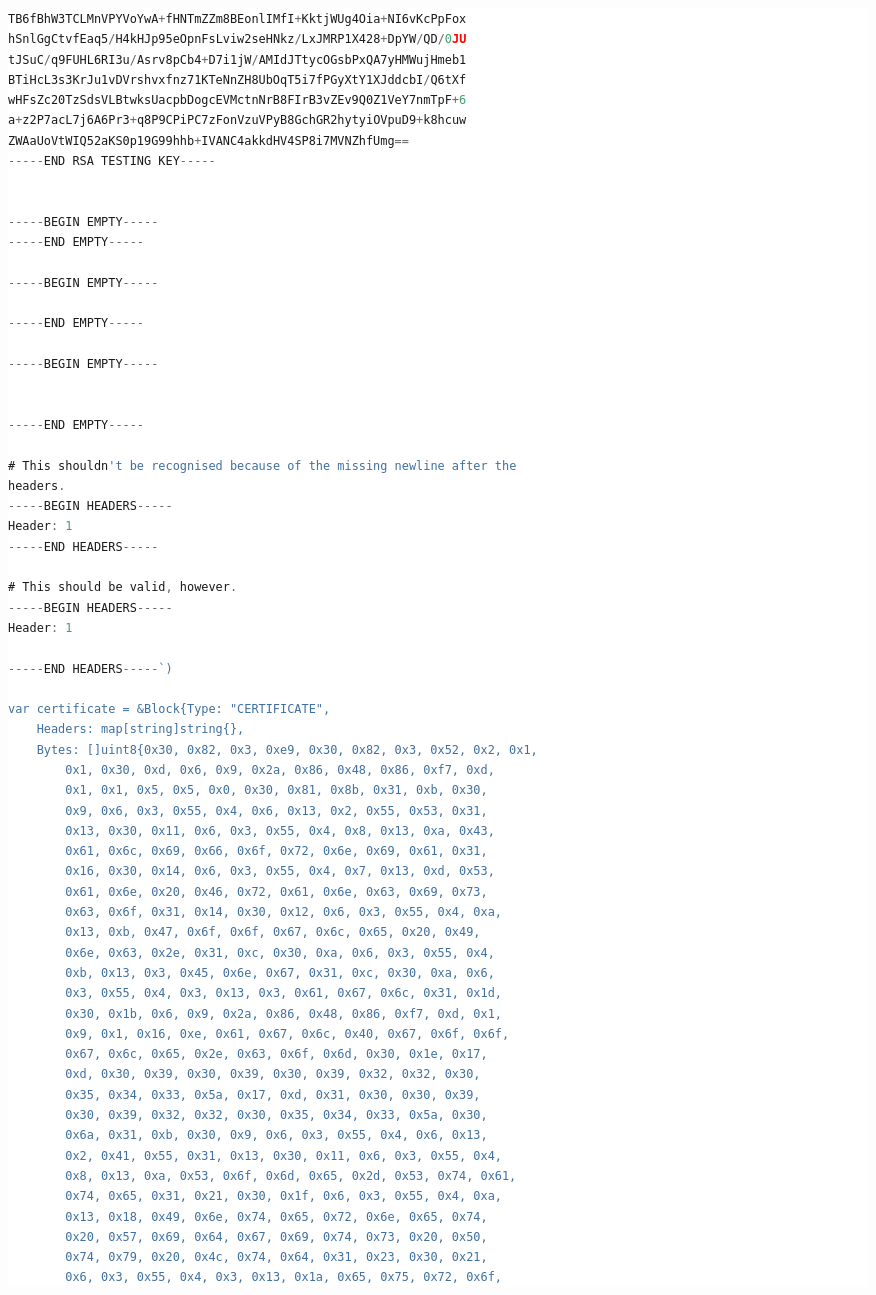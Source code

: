 ```go
TB6fBhW3TCLMnVPYVoYwA+fHNTmZZm8BEonlIMfI+KktjWUg4Oia+NI6vKcPpFox
hSnlGgCtvfEaq5/H4kHJp95eOpnFsLviw2seHNkz/LxJMRP1X428+DpYW/QD/0JU
tJSuC/q9FUHL6RI3u/Asrv8pCb4+D7i1jW/AMIdJTtycOGsbPxQA7yHMWujHmeb1
BTiHcL3s3KrJu1vDVrshvxfnz71KTeNnZH8UbOqT5i7fPGyXtY1XJddcbI/Q6tXf
wHFsZc20TzSdsVLBtwksUacpbDogcEVMctnNrB8FIrB3vZEv9Q0Z1VeY7nmTpF+6
a+z2P7acL7j6A6Pr3+q8P9CPiPC7zFonVzuVPyB8GchGR2hytyiOVpuD9+k8hcuw
ZWAaUoVtWIQ52aKS0p19G99hhb+IVANC4akkdHV4SP8i7MVNZhfUmg==
-----END RSA TESTING KEY-----


-----BEGIN EMPTY-----
-----END EMPTY-----

-----BEGIN EMPTY-----

-----END EMPTY-----

-----BEGIN EMPTY-----


-----END EMPTY-----

# This shouldn't be recognised because of the missing newline after the
headers.
-----BEGIN HEADERS-----
Header: 1
-----END HEADERS-----

# This should be valid, however.
-----BEGIN HEADERS-----
Header: 1

-----END HEADERS-----`)

var certificate = &Block{Type: "CERTIFICATE",
	Headers: map[string]string{},
	Bytes: []uint8{0x30, 0x82, 0x3, 0xe9, 0x30, 0x82, 0x3, 0x52, 0x2, 0x1,
		0x1, 0x30, 0xd, 0x6, 0x9, 0x2a, 0x86, 0x48, 0x86, 0xf7, 0xd,
		0x1, 0x1, 0x5, 0x5, 0x0, 0x30, 0x81, 0x8b, 0x31, 0xb, 0x30,
		0x9, 0x6, 0x3, 0x55, 0x4, 0x6, 0x13, 0x2, 0x55, 0x53, 0x31,
		0x13, 0x30, 0x11, 0x6, 0x3, 0x55, 0x4, 0x8, 0x13, 0xa, 0x43,
		0x61, 0x6c, 0x69, 0x66, 0x6f, 0x72, 0x6e, 0x69, 0x61, 0x31,
		0x16, 0x30, 0x14, 0x6, 0x3, 0x55, 0x4, 0x7, 0x13, 0xd, 0x53,
		0x61, 0x6e, 0x20, 0x46, 0x72, 0x61, 0x6e, 0x63, 0x69, 0x73,
		0x63, 0x6f, 0x31, 0x14, 0x30, 0x12, 0x6, 0x3, 0x55, 0x4, 0xa,
		0x13, 0xb, 0x47, 0x6f, 0x6f, 0x67, 0x6c, 0x65, 0x20, 0x49,
		0x6e, 0x63, 0x2e, 0x31, 0xc, 0x30, 0xa, 0x6, 0x3, 0x55, 0x4,
		0xb, 0x13, 0x3, 0x45, 0x6e, 0x67, 0x31, 0xc, 0x30, 0xa, 0x6,
		0x3, 0x55, 0x4, 0x3, 0x13, 0x3, 0x61, 0x67, 0x6c, 0x31, 0x1d,
		0x30, 0x1b, 0x6, 0x9, 0x2a, 0x86, 0x48, 0x86, 0xf7, 0xd, 0x1,
		0x9, 0x1, 0x16, 0xe, 0x61, 0x67, 0x6c, 0x40, 0x67, 0x6f, 0x6f,
		0x67, 0x6c, 0x65, 0x2e, 0x63, 0x6f, 0x6d, 0x30, 0x1e, 0x17,
		0xd, 0x30, 0x39, 0x30, 0x39, 0x30, 0x39, 0x32, 0x32, 0x30,
		0x35, 0x34, 0x33, 0x5a, 0x17, 0xd, 0x31, 0x30, 0x30, 0x39,
		0x30, 0x39, 0x32, 0x32, 0x30, 0x35, 0x34, 0x33, 0x5a, 0x30,
		0x6a, 0x31, 0xb, 0x30, 0x9, 0x6, 0x3, 0x55, 0x4, 0x6, 0x13,
		0x2, 0x41, 0x55, 0x31, 0x13, 0x30, 0x11, 0x6, 0x3, 0x55, 0x4,
		0x8, 0x13, 0xa, 0x53, 0x6f, 0x6d, 0x65, 0x2d, 0x53, 0x74, 0x61,
		0x74, 0x65, 0x31, 0x21, 0x30, 0x1f, 0x6, 0x3, 0x55, 0x4, 0xa,
		0x13, 0x18, 0x49, 0x6e, 0x74, 0x65, 0x72, 0x6e, 0x65, 0x74,
		0x20, 0x57, 0x69, 0x64, 0x67, 0x69, 0x74, 0x73, 0x20, 0x50,
		0x74, 0x79, 0x20, 0x4c, 0x74, 0x64, 0x31, 0x23, 0x30, 0x21,
		0x6, 0x3, 0x55, 0x4, 0x3, 0x13, 0x1a, 0x65, 0x75, 0x72, 0x6f,
```